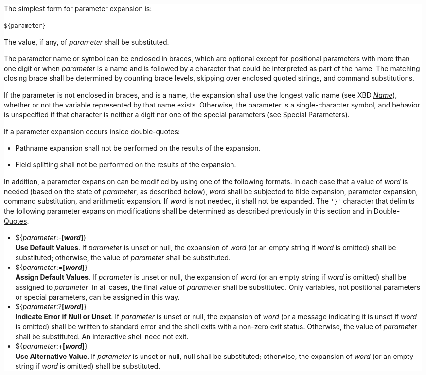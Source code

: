 The simplest form for parameter expansion is:

    ${parameter}

The value, if any, of *parameter* shall be substituted.

The parameter name or symbol can be enclosed in braces, which are
optional except for positional parameters with more than one digit or
when *parameter* is a name and is followed by a character that could be
interpreted as part of the name. The matching closing brace shall be
determined by counting brace levels, skipping over enclosed quoted
strings, and command substitutions.

If the parameter is not enclosed in braces, and is a name, the expansion
shall use the longest valid name (see XBD
[*Name*](../basedefs/V1_chap03.html#tag_03_235)), whether or not the
variable represented by that name exists. Otherwise, the parameter is a
single-character symbol, and behavior is unspecified if that character
is neither a digit nor one of the special parameters (see [Special
Parameters](#tag_18_05_02)).

If a parameter expansion occurs inside double-quotes:

  - Pathname expansion shall not be performed on the results of the
    expansion.

  - Field splitting shall not be performed on the results of the
    expansion.

In addition, a parameter expansion can be modified by using one of the
following formats. In each case that a value of *word* is needed (based
on the state of *parameter*, as described below), *word* shall be
subjected to tilde expansion, parameter expansion, command substitution,
and arithmetic expansion. If *word* is not needed, it shall not be
expanded. The `'}'` character that delimits the following parameter
expansion modifications shall be determined as described previously in
this section and in [Double-Quotes](#tag_18_02_03).

  - ${*parameter*:-**\[***word***\]**}  
    **Use Default Values**. If *parameter* is unset or null, the
    expansion of *word* (or an empty string if *word* is omitted) shall
    be substituted; otherwise, the value of *parameter* shall be
    substituted.
  - ${*parameter*:=**\[***word***\]**}  
    **Assign Default Values**. If *parameter* is unset or null, the
    expansion of *word* (or an empty string if *word* is omitted) shall
    be assigned to *parameter*. In all cases, the final value of
    *parameter* shall be substituted. Only variables, not positional
    parameters or special parameters, can be assigned in this way.
  - ${*parameter*:?**\[***word***\]**}  
    **Indicate Error if Null or Unset**. If *parameter* is unset or
    null, the expansion of *word* (or a message indicating it is unset
    if *word* is omitted) shall be written to standard error and the
    shell exits with a non-zero exit status. Otherwise, the value of
    *parameter* shall be substituted. An interactive shell need not
    exit.
  - ${*parameter*:+**\[***word***\]**}  
    **Use Alternative Value**. If *parameter* is unset or null, null
    shall be substituted; otherwise, the expansion of *word* (or an
    empty string if *word* is omitted) shall be substituted.

